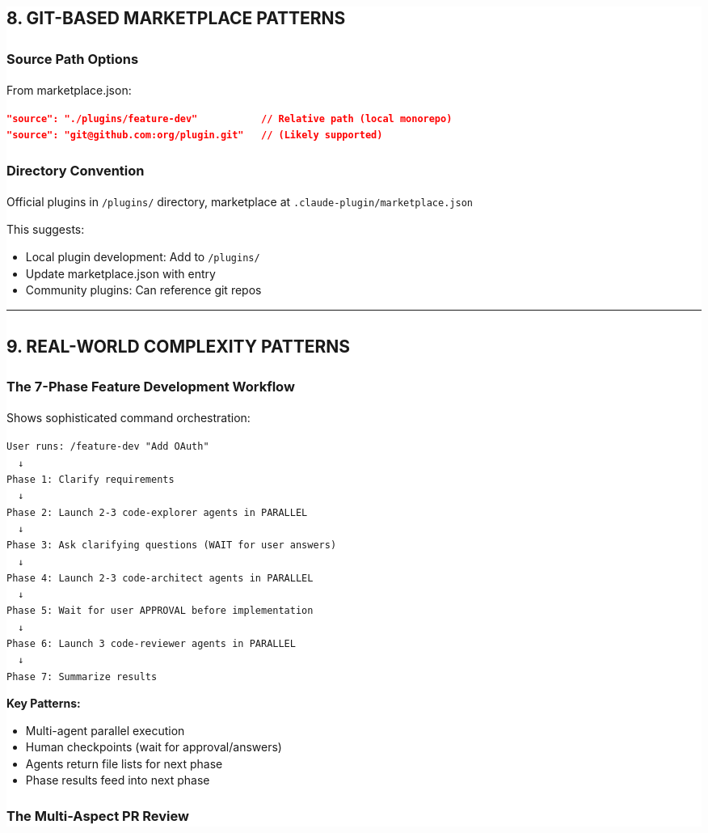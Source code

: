 ## 8. GIT-BASED MARKETPLACE PATTERNS

### Source Path Options

From marketplace.json:
```json
"source": "./plugins/feature-dev"           // Relative path (local monorepo)
"source": "git@github.com:org/plugin.git"   // (Likely supported)
```

### Directory Convention

Official plugins in `/plugins/` directory, marketplace at `.claude-plugin/marketplace.json`

This suggests:
- Local plugin development: Add to `/plugins/`
- Update marketplace.json with entry
- Community plugins: Can reference git repos

---

## 9. REAL-WORLD COMPLEXITY PATTERNS

### The 7-Phase Feature Development Workflow

Shows sophisticated command orchestration:

```
User runs: /feature-dev "Add OAuth"
  ↓
Phase 1: Clarify requirements
  ↓
Phase 2: Launch 2-3 code-explorer agents in PARALLEL
  ↓
Phase 3: Ask clarifying questions (WAIT for user answers)
  ↓
Phase 4: Launch 2-3 code-architect agents in PARALLEL
  ↓
Phase 5: Wait for user APPROVAL before implementation
  ↓
Phase 6: Launch 3 code-reviewer agents in PARALLEL
  ↓
Phase 7: Summarize results
```

**Key Patterns:**
- Multi-agent parallel execution
- Human checkpoints (wait for approval/answers)
- Agents return file lists for next phase
- Phase results feed into next phase

### The Multi-Aspect PR Review
